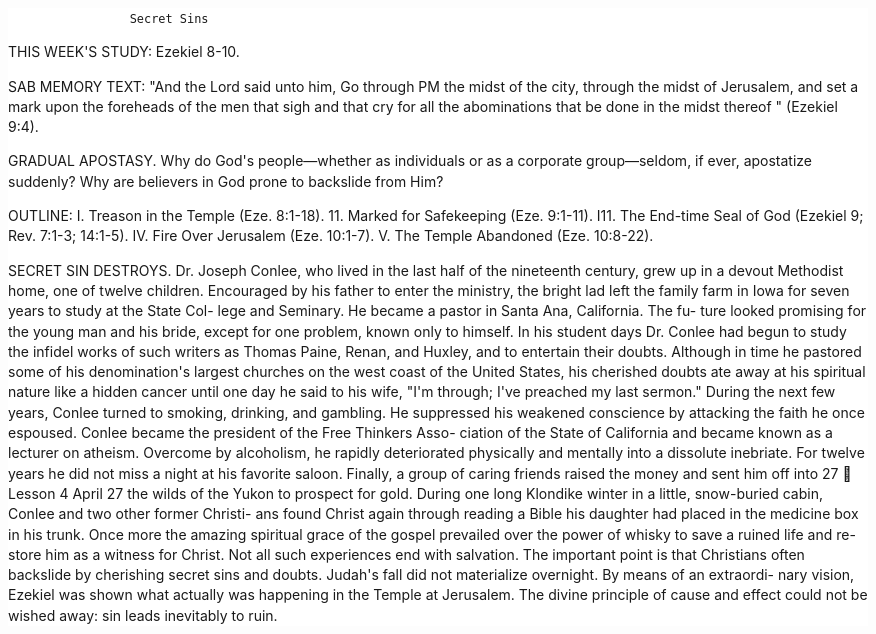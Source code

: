 


                     Secret Sins

THIS WEEK'S STUDY: Ezekiel 8-10.

SAB   MEMORY TEXT: "And the Lord said unto him, Go through
PM
      the midst of the city, through the midst of Jerusalem, and set a
      mark upon the foreheads of the men that sigh and that cry for all
      the abominations that be done in the midst thereof " (Ezekiel
      9:4).

GRADUAL APOSTASY. Why do God's people—whether as individuals
or as a corporate group—seldom, if ever, apostatize suddenly? Why are
believers in God prone to backslide from Him?

OUTLINE:
   I. Treason in the Temple (Eze. 8:1-18).
  11. Marked for Safekeeping (Eze. 9:1-11).
 I11. The End-time Seal of God (Ezekiel 9; Rev. 7:1-3; 14:1-5).
 IV. Fire Over Jerusalem (Eze. 10:1-7).
  V. The Temple Abandoned (Eze. 10:8-22).

SECRET SIN DESTROYS. Dr. Joseph Conlee, who lived in the last half
of the nineteenth century, grew up in a devout Methodist home, one of
twelve children. Encouraged by his father to enter the ministry, the bright
lad left the family farm in Iowa for seven years to study at the State Col-
lege and Seminary. He became a pastor in Santa Ana, California. The fu-
ture looked promising for the young man and his bride, except for one
problem, known only to himself.
   In his student days Dr. Conlee had begun to study the infidel works of
such writers as Thomas Paine, Renan, and Huxley, and to entertain their
doubts. Although in time he pastored some of his denomination's largest
churches on the west coast of the United States, his cherished doubts ate
away at his spiritual nature like a hidden cancer until one day he said to his
wife, "I'm through; I've preached my last sermon."
    During the next few years, Conlee turned to smoking, drinking, and
gambling. He suppressed his weakened conscience by attacking the faith
he once espoused. Conlee became the president of the Free Thinkers Asso-
ciation of the State of California and became known as a lecturer on
atheism. Overcome by alcoholism, he rapidly deteriorated physically and
mentally into a dissolute inebriate. For twelve years he did not miss a night
at his favorite saloon.
    Finally, a group of caring friends raised the money and sent him off into
                                                                           27
 Lesson 4                                                      April 27
the wilds of the Yukon to prospect for gold. During one long Klondike
winter in a little, snow-buried cabin, Conlee and two other former Christi-
ans found Christ again through reading a Bible his daughter had placed in
the medicine box in his trunk. Once more the amazing spiritual grace of
the gospel prevailed over the power of whisky to save a ruined life and re-
store him as a witness for Christ.
   Not all such experiences end with salvation. The important point is that
Christians often backslide by cherishing secret sins and doubts.
   Judah's fall did not materialize overnight. By means of an extraordi-
nary vision, Ezekiel was shown what actually was happening in the
Temple at Jerusalem. The divine principle of cause and effect could not be
wished away: sin leads inevitably to ruin.
